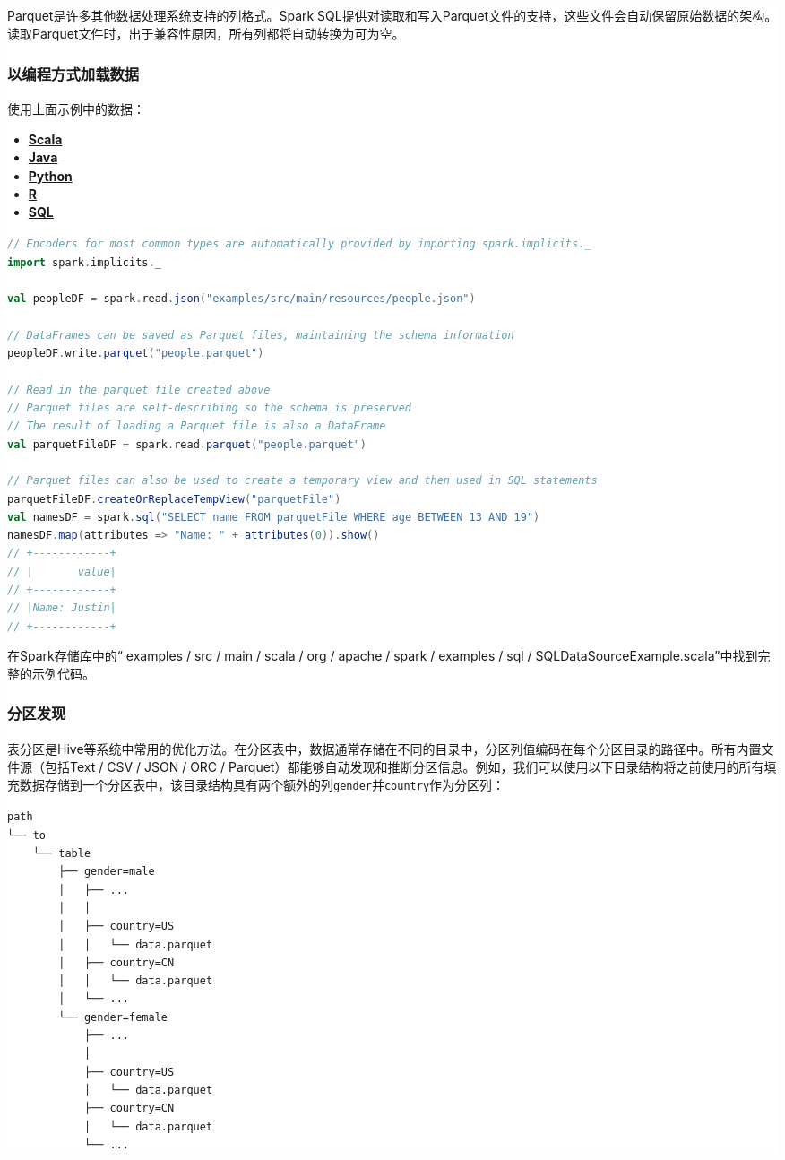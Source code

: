 [Parquet](http://parquet.io/)是许多其他数据处理系统支持的列格式。Spark SQL提供对读取和写入Parquet文件的支持，这些文件会自动保留原始数据的架构。读取Parquet文件时，出于兼容性原因，所有列都将自动转换为可为空。

### 以编程方式加载数据

使用上面示例中的数据：

- [**Scala**](http://spark.apache.org/docs/latest/sql-data-sources-parquet.html#tab_scala_0)
- [**Java**](http://spark.apache.org/docs/latest/sql-data-sources-parquet.html#tab_java_0)
- [**Python**](http://spark.apache.org/docs/latest/sql-data-sources-parquet.html#tab_python_0)
- [**R**](http://spark.apache.org/docs/latest/sql-data-sources-parquet.html#tab_r_0)
- [**SQL**](http://spark.apache.org/docs/latest/sql-data-sources-parquet.html#tab_SQL_0)

```scala
// Encoders for most common types are automatically provided by importing spark.implicits._
import spark.implicits._

val peopleDF = spark.read.json("examples/src/main/resources/people.json")

// DataFrames can be saved as Parquet files, maintaining the schema information
peopleDF.write.parquet("people.parquet")

// Read in the parquet file created above
// Parquet files are self-describing so the schema is preserved
// The result of loading a Parquet file is also a DataFrame
val parquetFileDF = spark.read.parquet("people.parquet")

// Parquet files can also be used to create a temporary view and then used in SQL statements
parquetFileDF.createOrReplaceTempView("parquetFile")
val namesDF = spark.sql("SELECT name FROM parquetFile WHERE age BETWEEN 13 AND 19")
namesDF.map(attributes => "Name: " + attributes(0)).show()
// +------------+
// |       value|
// +------------+
// |Name: Justin|
// +------------+
```

在Spark存储库中的“ examples / src / main / scala / org / apache / spark / examples / sql / SQLDataSourceExample.scala”中找到完整的示例代码。

### 分区发现

表分区是Hive等系统中常用的优化方法。在分区表中，数据通常存储在不同的目录中，分区列值编码在每个分区目录的路径中。所有内置文件源（包括Text / CSV / JSON / ORC / Parquet）都能够自动发现和推断分区信息。例如，我们可以使用以下目录结构将之前使用的所有填充数据存储到一个分区表中，该目录结构具有两个额外的列`gender`并`country`作为分区列：

```shell
path
└── to
    └── table
        ├── gender=male
        │   ├── ...
        │   │
        │   ├── country=US
        │   │   └── data.parquet
        │   ├── country=CN
        │   │   └── data.parquet
        │   └── ...
        └── gender=female
            ├── ...
            │
            ├── country=US
            │   └── data.parquet
            ├── country=CN
            │   └── data.parquet
            └── ...
```